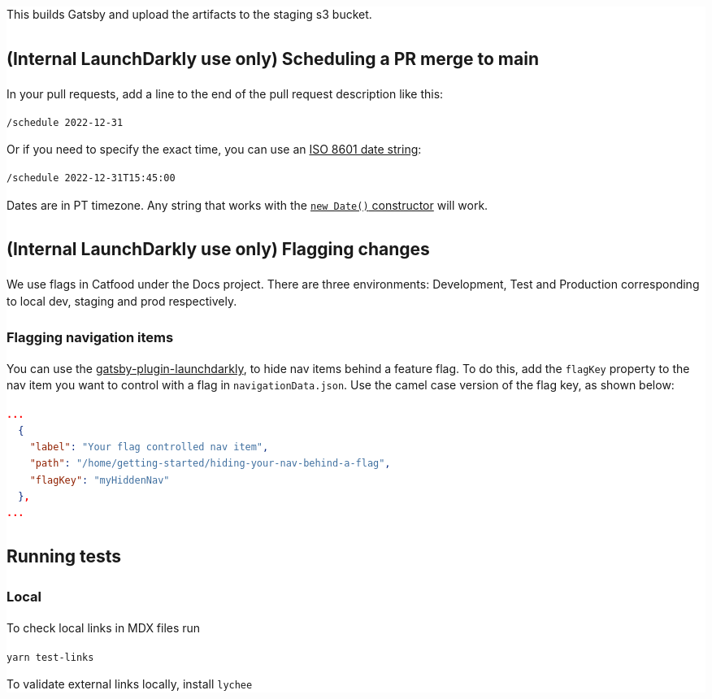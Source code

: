 This builds Gatsby and upload the artifacts to the staging s3 bucket.

## (Internal LaunchDarkly use only) Scheduling a PR merge to main

In your pull requests, add a line to the end of the pull request description like this:

```
/schedule 2022-12-31
```

Or if you need to specify the exact time, you can use an [ISO 8601 date string](https://www.progress.com/blogs/understanding-iso-8601-date-and-time-format):

```
/schedule 2022-12-31T15:45:00
```

Dates are in PT timezone. Any string that works with the [`new Date()` constructor](https://developer.mozilla.org/en-US/docs/Web/JavaScript/Reference/Global_Objects/Date/Date) will work.

## (Internal LaunchDarkly use only) Flagging changes

We use flags in Catfood under the Docs project. There are three environments: Development, Test and Production
corresponding to local dev, staging and prod respectively.

### Flagging navigation items

You can use the [gatsby-plugin-launchdarkly](https://github.com/launchdarkly/gatsby-plugin-launchdarkly), to hide nav items behind a feature flag. To do this, add the `flagKey` property to the nav item you want to control with a flag in `navigationData.json`. Use the camel case version of the flag key, as shown below:

```json
...
  {
    "label": "Your flag controlled nav item",
    "path": "/home/getting-started/hiding-your-nav-behind-a-flag",
    "flagKey": "myHiddenNav"
  },
...
```

## Running tests

### Local

To check local links in MDX files run

```shell
yarn test-links
```

To validate external links locally, install `lychee`
